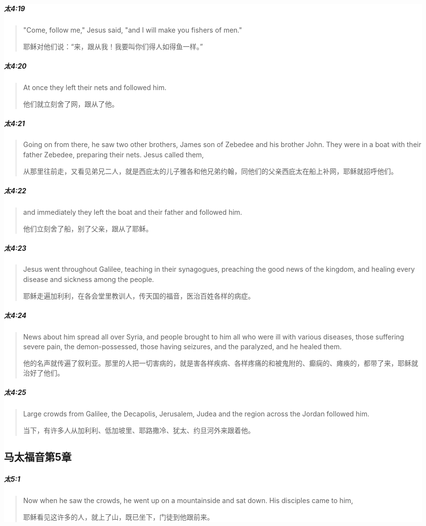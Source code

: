 
##### 太4:19
> "Come, follow me," Jesus said, "and I will make you fishers of men."
>
> 耶稣对他们说：“来，跟从我！我要叫你们得人如得鱼一样。”


##### 太4:20
> At once they left their nets and followed him.
>
> 他们就立刻舍了网，跟从了他。


##### 太4:21
> Going on from there, he saw two other brothers, James son of Zebedee and his brother John. They were in a boat with their father Zebedee, preparing their nets. Jesus called them,
>
> 从那里往前走，又看见弟兄二人，就是西庇太的儿子雅各和他兄弟约翰，同他们的父亲西庇太在船上补网，耶稣就招呼他们。


##### 太4:22
> and immediately they left the boat and their father and followed him.
>
> 他们立刻舍了船，别了父亲，跟从了耶稣。


##### 太4:23
> Jesus went throughout Galilee, teaching in their synagogues, preaching the good news of the kingdom, and healing every disease and sickness among the people.
>
> 耶稣走遍加利利，在各会堂里教训人，传天国的福音，医治百姓各样的病症。


##### 太4:24
> News about him spread all over Syria, and people brought to him all who were ill with various diseases, those suffering severe pain, the demon-possessed, those having seizures, and the paralyzed, and he healed them.
>
> 他的名声就传遍了叙利亚。那里的人把一切害病的，就是害各样疾病、各样疼痛的和被鬼附的、癫痫的、瘫痪的，都带了来，耶稣就治好了他们。


##### 太4:25
> Large crowds from Galilee, the Decapolis, Jerusalem, Judea and the region across the Jordan followed him.
>
> 当下，有许多人从加利利、低加坡里、耶路撒冷、犹太、约旦河外来跟着他。


## 马太福音第5章
##### 太5:1
> Now when he saw the crowds, he went up on a mountainside and sat down. His disciples came to him,
>
> 耶稣看见这许多的人，就上了山，既已坐下，门徒到他跟前来。

